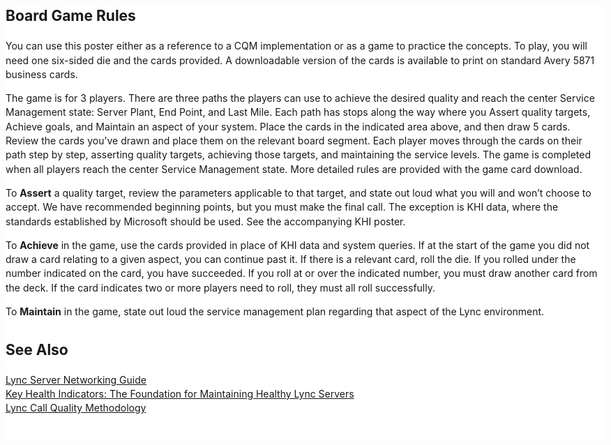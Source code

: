 </div>

<span id="BoardGm"></span>

<div>

## Board Game Rules

You can use this poster either as a reference to a CQM implementation or as a game to practice the concepts. To play, you will need one six-sided die and the cards provided. A downloadable version of the cards is available to print on standard Avery 5871 business cards.

The game is for 3 players. There are three paths the players can use to achieve the desired quality and reach the center Service Management state: Server Plant, End Point, and Last Mile. Each path has stops along the way where you Assert quality targets, Achieve goals, and Maintain an aspect of your system. Place the cards in the indicated area above, and then draw 5 cards. Review the cards you’ve drawn and place them on the relevant board segment. Each player moves through the cards on their path step by step, asserting quality targets, achieving those targets, and maintaining the service levels. The game is completed when all players reach the center Service Management state. More detailed rules are provided with the game card download.

To **Assert** a quality target, review the parameters applicable to that target, and state out loud what you will and won’t choose to accept. We have recommended beginning points, but you must make the final call. The exception is KHI data, where the standards established by Microsoft should be used. See the accompanying KHI poster.

To **Achieve** in the game, use the cards provided in place of KHI data and system queries. If at the start of the game you did not draw a card relating to a given aspect, you can continue past it. If there is a relevant card, roll the die. If you rolled under the number indicated on the card, you have succeeded. If you roll at or over the indicated number, you must draw another card from the deck. If the card indicates two or more players need to roll, they must all roll successfully.

To **Maintain** in the game, state out loud the service management plan regarding that aspect of the Lync environment.

</div>

<div>

## See Also


[Lync Server Networking Guide](https://go.microsoft.com/fwlink/p/?linkid=390677)  
[Key Health Indicators: The Foundation for Maintaining Healthy Lync Servers](https://go.microsoft.com/fwlink/?linkid=391838)  
[Lync Call Quality Methodology](https://go.microsoft.com/fwlink/?linkid=391841)  
  

</div>

</div>

<span> </span>

</div>

</div>

</div>

